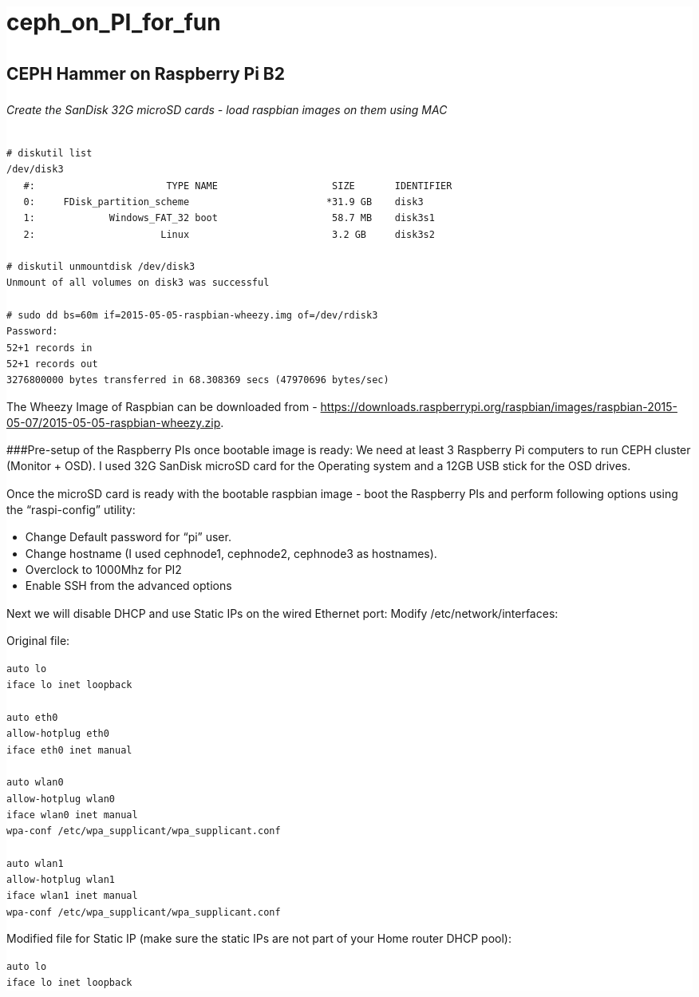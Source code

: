 # ceph_on_PI_for_fun
## CEPH Hammer on Raspberry Pi B2

###### Create the SanDisk 32G microSD cards - load raspbian images on them using MAC
```
# diskutil list
/dev/disk3
   #:                       TYPE NAME                    SIZE       IDENTIFIER
   0:     FDisk_partition_scheme                        *31.9 GB    disk3
   1:             Windows_FAT_32 boot                    58.7 MB    disk3s1
   2:                      Linux                         3.2 GB     disk3s2

# diskutil unmountdisk /dev/disk3
Unmount of all volumes on disk3 was successful

# sudo dd bs=60m if=2015-05-05-raspbian-wheezy.img of=/dev/rdisk3
Password:
52+1 records in
52+1 records out
3276800000 bytes transferred in 68.308369 secs (47970696 bytes/sec)
```
The Wheezy Image of Raspbian can be downloaded from - https://downloads.raspberrypi.org/raspbian/images/raspbian-2015-05-07/2015-05-05-raspbian-wheezy.zip.

###Pre-setup of the Raspberry PIs once bootable image is ready:
We need at least 3 Raspberry Pi computers to run CEPH cluster (Monitor + OSD). I used 32G SanDisk microSD card for the Operating system and a 12GB USB stick for the OSD drives.

Once the microSD card is ready with the bootable raspbian image - boot the Raspberry PIs and perform following options using the “raspi-config” utility:

 * Change Default password for “pi” user.
 * Change hostname (I used cephnode1, cephnode2, cephnode3 as hostnames). 
 * Overclock to 1000Mhz for PI2
 * Enable SSH from the advanced options


Next we will disable DHCP and use Static IPs on the wired Ethernet port:
Modify /etc/network/interfaces:

Original file:
```
auto lo
iface lo inet loopback

auto eth0
allow-hotplug eth0
iface eth0 inet manual

auto wlan0
allow-hotplug wlan0
iface wlan0 inet manual
wpa-conf /etc/wpa_supplicant/wpa_supplicant.conf

auto wlan1
allow-hotplug wlan1
iface wlan1 inet manual
wpa-conf /etc/wpa_supplicant/wpa_supplicant.conf
```
Modified file for Static IP (make sure the static IPs are not part of your Home router DHCP pool):
```
auto lo
iface lo inet loopback

```